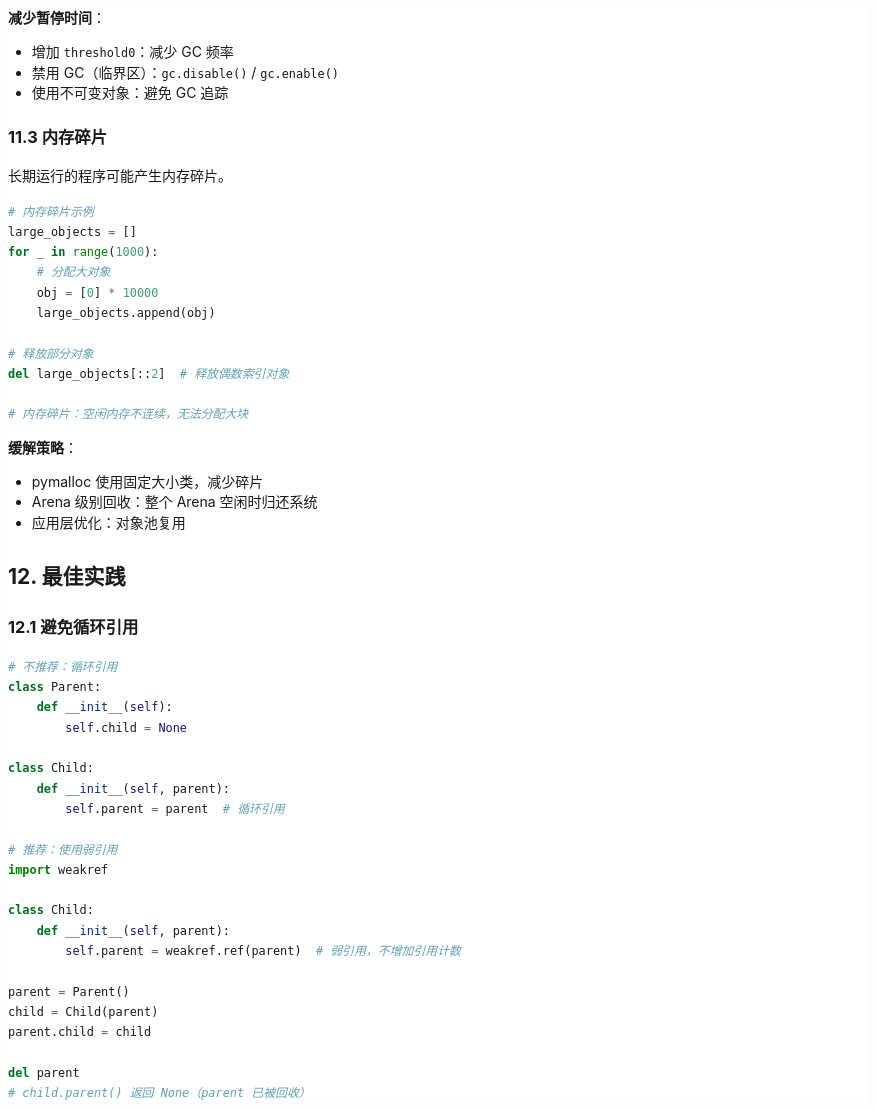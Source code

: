 **减少暂停时间**：
- 增加 `threshold0`：减少 GC 频率
- 禁用 GC（临界区）：`gc.disable()` / `gc.enable()`
- 使用不可变对象：避免 GC 追踪

### 11.3 内存碎片

长期运行的程序可能产生内存碎片。

```python
# 内存碎片示例
large_objects = []
for _ in range(1000):
    # 分配大对象
    obj = [0] * 10000
    large_objects.append(obj)

# 释放部分对象
del large_objects[::2]  # 释放偶数索引对象

# 内存碎片：空闲内存不连续，无法分配大块
```

**缓解策略**：
- pymalloc 使用固定大小类，减少碎片
- Arena 级别回收：整个 Arena 空闲时归还系统
- 应用层优化：对象池复用

## 12. 最佳实践

### 12.1 避免循环引用

```python
# 不推荐：循环引用
class Parent:
    def __init__(self):
        self.child = None

class Child:
    def __init__(self, parent):
        self.parent = parent  # 循环引用

# 推荐：使用弱引用
import weakref

class Child:
    def __init__(self, parent):
        self.parent = weakref.ref(parent)  # 弱引用，不增加引用计数

parent = Parent()
child = Child(parent)
parent.child = child

del parent
# child.parent() 返回 None（parent 已被回收）
```
